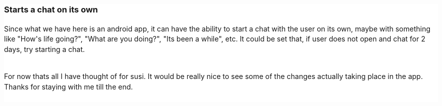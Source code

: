 ### Starts a chat on its own
Since what we have here is an android app, it can have the ability to start
a chat with the user on its own, maybe with something like "How's life going?",
"What are you doing?", "Its been a while", etc. It could be set that, if user does
not open and chat for 2 days, try starting a chat.
<br><br>

For now thats all I have thought of for susi. It would be really nice to see some of the changes actually taking place in the app. Thanks for staying with me till the end.
<br><br>
